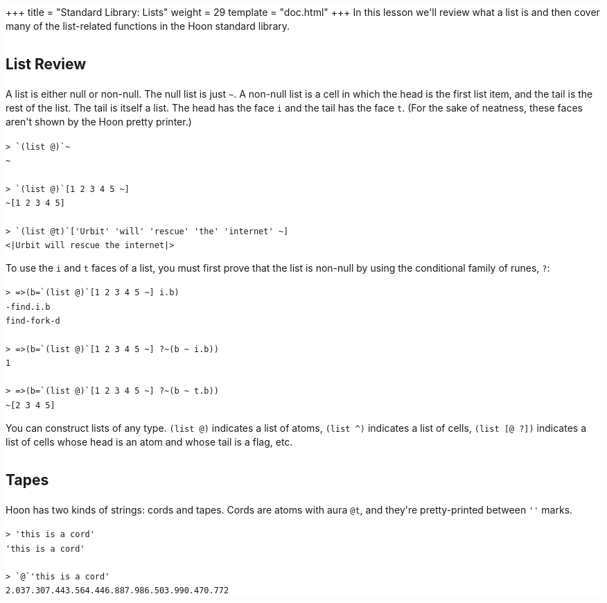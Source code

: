 +++
title = "Standard Library: Lists"
weight = 29
template = "doc.html"
+++
In this lesson we'll review what a list is and then cover many of the list-related functions in the Hoon standard library.

## List Review

A list is either null or non-null.  The null list is just `~`.  A non-null list is a cell in which the head is the first list item, and the tail is the rest of the list.  The tail is itself a list.  The head has the face `i` and the tail has the face `t`.  (For the sake of neatness, these faces aren't shown by the Hoon pretty printer.)

```
> `(list @)`~
~

> `(list @)`[1 2 3 4 5 ~]
~[1 2 3 4 5]

> `(list @t)`['Urbit' 'will' 'rescue' 'the' 'internet' ~]
<|Urbit will rescue the internet|>
```

To use the `i` and `t` faces of a list, you must first prove that the list is non-null by using the conditional family of runes, `?`:

```
> =>(b=`(list @)`[1 2 3 4 5 ~] i.b)
-find.i.b
find-fork-d

> =>(b=`(list @)`[1 2 3 4 5 ~] ?~(b ~ i.b))
1

> =>(b=`(list @)`[1 2 3 4 5 ~] ?~(b ~ t.b))
~[2 3 4 5]
```

You can construct lists of any type.  `(list @)` indicates a list of atoms, `(list ^)` indicates a list of cells, `(list [@ ?])` indicates a list of cells whose head is an atom and whose tail is a flag, etc.

## Tapes

Hoon has two kinds of strings: cords and tapes.  Cords are atoms with aura `@t`, and they're pretty-printed between `''` marks.

```
> 'this is a cord'
'this is a cord'

> `@`'this is a cord'
2.037.307.443.564.446.887.986.503.990.470.772
```
